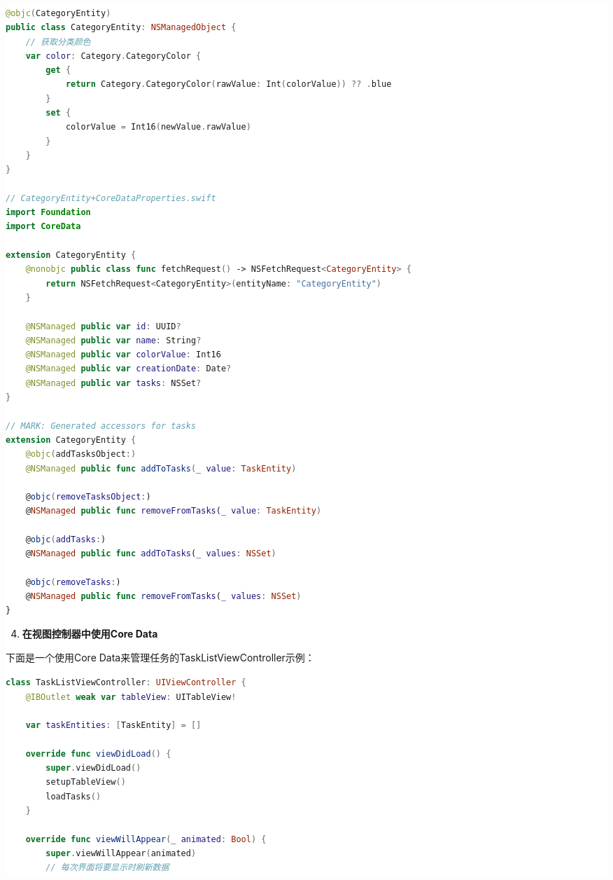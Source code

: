 ```swift
@objc(CategoryEntity)
public class CategoryEntity: NSManagedObject {
    // 获取分类颜色
    var color: Category.CategoryColor {
        get {
            return Category.CategoryColor(rawValue: Int(colorValue)) ?? .blue
        }
        set {
            colorValue = Int16(newValue.rawValue)
        }
    }
}

// CategoryEntity+CoreDataProperties.swift
import Foundation
import CoreData

extension CategoryEntity {
    @nonobjc public class func fetchRequest() -> NSFetchRequest<CategoryEntity> {
        return NSFetchRequest<CategoryEntity>(entityName: "CategoryEntity")
    }

    @NSManaged public var id: UUID?
    @NSManaged public var name: String?
    @NSManaged public var colorValue: Int16
    @NSManaged public var creationDate: Date?
    @NSManaged public var tasks: NSSet?
}

// MARK: Generated accessors for tasks
extension CategoryEntity {
    @objc(addTasksObject:)
    @NSManaged public func addToTasks(_ value: TaskEntity)

    @objc(removeTasksObject:)
    @NSManaged public func removeFromTasks(_ value: TaskEntity)

    @objc(addTasks:)
    @NSManaged public func addToTasks(_ values: NSSet)

    @objc(removeTasks:)
    @NSManaged public func removeFromTasks(_ values: NSSet)
}
```

4. **在视图控制器中使用Core Data**

下面是一个使用Core Data来管理任务的TaskListViewController示例：

```swift
class TaskListViewController: UIViewController {
    @IBOutlet weak var tableView: UITableView!
    
    var taskEntities: [TaskEntity] = []
    
    override func viewDidLoad() {
        super.viewDidLoad()
        setupTableView()
        loadTasks()
    }
    
    override func viewWillAppear(_ animated: Bool) {
        super.viewWillAppear(animated)
        // 每次界面将要显示时刷新数据
```